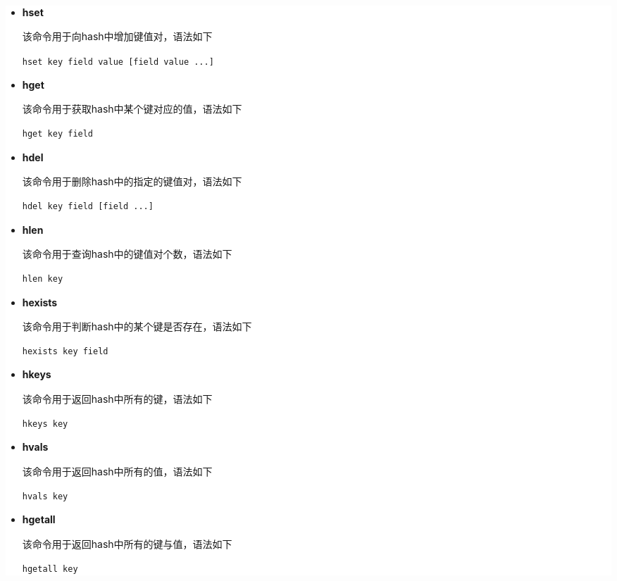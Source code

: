   - **hset**

     该命令用于向hash中增加键值对，语法如下

     ```
     hset key field value [field value ...]
     ```

   - **hget**

     该命令用于获取hash中某个键对应的值，语法如下

     ```
     hget key field
     ```

   - **hdel**

     该命令用于删除hash中的指定的键值对，语法如下

     ```
     hdel key field [field ...]
     ```

   - **hlen**

     该命令用于查询hash中的键值对个数，语法如下

     ```
     hlen key
     ```

   - **hexists**

     该命令用于判断hash中的某个键是否存在，语法如下

     ```
     hexists key field
     ```

   - **hkeys**

     该命令用于返回hash中所有的键，语法如下

     ```
     hkeys key
     ```

   - **hvals**

     该命令用于返回hash中所有的值，语法如下

     ```
     hvals key
     ```

   - **hgetall**

     该命令用于返回hash中所有的键与值，语法如下

     ```
     hgetall key
     ```
